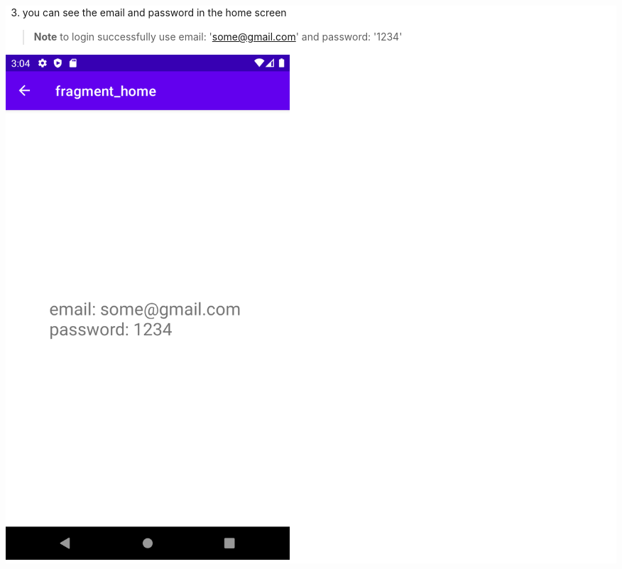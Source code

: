 3. you can see the email and password in the home screen 
> **Note** to login successfully use email: 'some@gmail.com' and password: '1234'<br>
<img src="screenshots/homePageAfterLogin.png" width="400">
